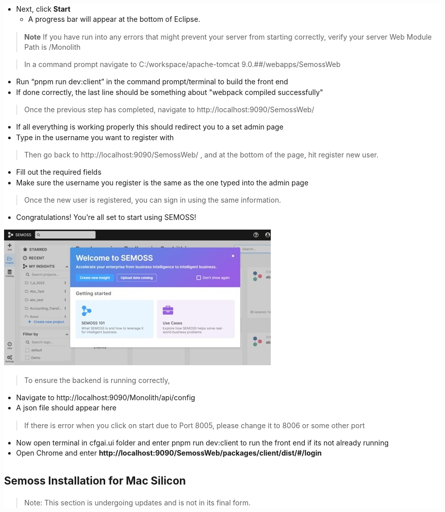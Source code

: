 
- Next, click **Start**
  - A progress bar will appear at the bottom of Eclipse.
    
> **Note**
> If you have run into any errors that might prevent your server from starting correctly, verify your server Web Module Path is /Monolith

> In a command prompt navigate to C:/workspace/apache-tomcat 9.0.##/webapps/SemossWeb
- Run “pnpm run dev:client” in the command prompt/terminal to build the front end
- If done correctly, the last line should be something about "webpack compiled successfully"
  
> Once the previous step has completed, navigate to http://localhost:9090/SemossWeb/
 - If all everything is working properly this should redirect you to a set admin page
 - Type in the username you want to register with

> Then go back to http://localhost:9090/SemossWeb/ , and at the bottom of the page, hit register new user.
 - Fill out the required fields
 - Make sure the username you register is the same as the one typed into the admin page

> Once the new user is registered, you can sign in using the same information.
 
- Congratulations! You’re all set to start using SEMOSS!

![Semoss Started](../../../static/img/SemossDevInstallation/SemossStarted.jpg)

> To ensure the backend is running correctly,
 - Navigate to http://localhost:9090/Monolith/api/config
 - A json file should appear here

> If there is error when you click on start due to Port 8005, please change it to 8006 or some other port
- Now open terminal in cfgai.ui folder and enter pnpm run dev:client to run the front end if its not already running
- Open Chrome and enter **http://localhost:9090/SemossWeb/packages/client/dist/#/login**



## Semoss Installation for Mac Silicon

> Note: This section is undergoing updates and is not in its final form.
